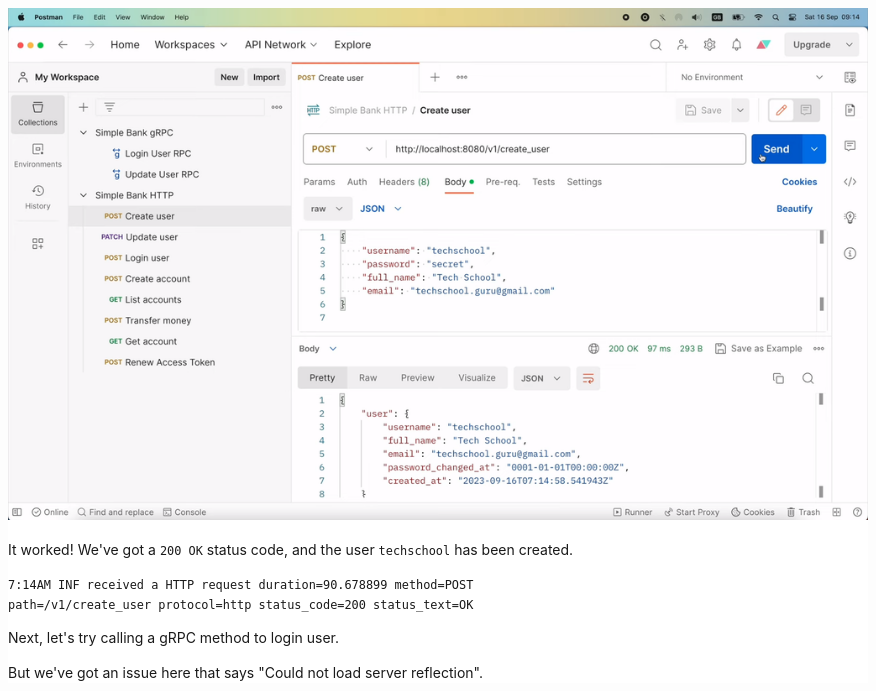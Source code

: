 ![](../images/part68/4.png)

It worked! We've got a `200 OK` status code, and the user `techschool` 
has been created.

```shell
7:14AM INF received a HTTP request duration=90.678899 method=POST 
path=/v1/create_user protocol=http status_code=200 status_text=OK 
```

Next, let's try calling a gRPC method to login user.

But we've got an issue here that says "Could not load server reflection".

